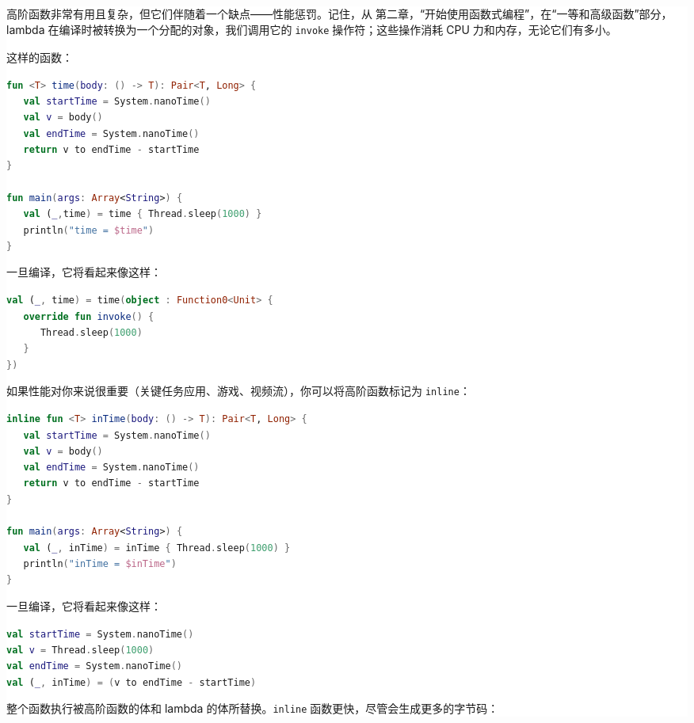 高阶函数非常有用且复杂，但它们伴随着一个缺点——性能惩罚。记住，从 第二章，“开始使用函数式编程”，在“一等和高级函数”部分，lambda 在编译时被转换为一个分配的对象，我们调用它的 `invoke` 操作符；这些操作消耗 CPU 力和内存，无论它们有多小。

这样的函数：

```kt
fun <T> time(body: () -> T): Pair<T, Long> {
   val startTime = System.nanoTime()
   val v = body()
   val endTime = System.nanoTime()
   return v to endTime - startTime
}

fun main(args: Array<String>) {
   val (_,time) = time { Thread.sleep(1000) }
   println("time = $time")
}
```

一旦编译，它将看起来像这样：

```kt
val (_, time) = time(object : Function0<Unit> {
   override fun invoke() {
      Thread.sleep(1000)
   }
})
```

如果性能对你来说很重要（关键任务应用、游戏、视频流），你可以将高阶函数标记为 `inline`：

```kt
inline fun <T> inTime(body: () -> T): Pair<T, Long> {
   val startTime = System.nanoTime()
   val v = body()
   val endTime = System.nanoTime()
   return v to endTime - startTime
}

fun main(args: Array<String>) {
   val (_, inTime) = inTime { Thread.sleep(1000) }
   println("inTime = $inTime")
}

```

一旦编译，它将看起来像这样：

```kt
val startTime = System.nanoTime()
val v = Thread.sleep(1000)
val endTime = System.nanoTime()
val (_, inTime) = (v to endTime - startTime)
```

整个函数执行被高阶函数的体和 lambda 的体所替换。`inline` 函数更快，尽管会生成更多的字节码：
